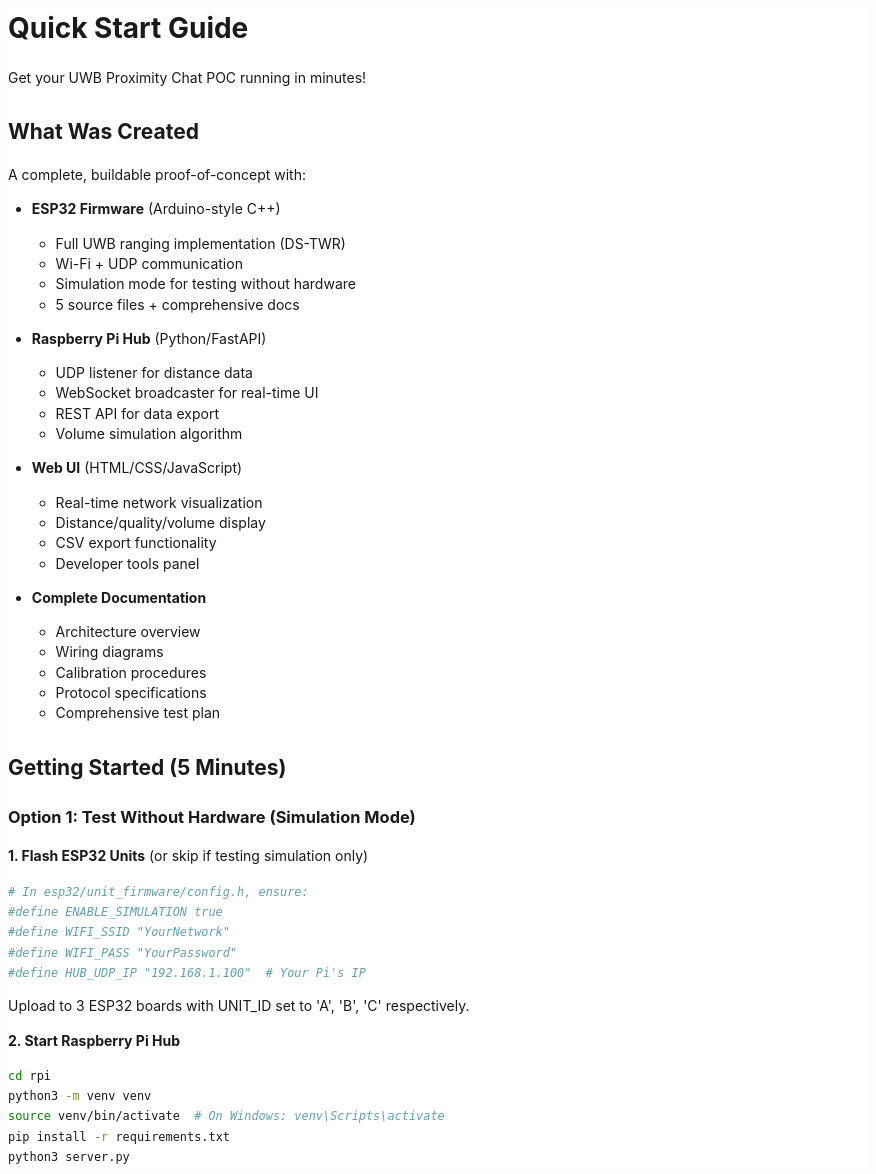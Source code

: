 # Quick Start Guide

Get your UWB Proximity Chat POC running in minutes!

## What Was Created

A complete, buildable proof-of-concept with:

- **ESP32 Firmware** (Arduino-style C++)
  - Full UWB ranging implementation (DS-TWR)
  - Wi-Fi + UDP communication
  - Simulation mode for testing without hardware
  - 5 source files + comprehensive docs

- **Raspberry Pi Hub** (Python/FastAPI)
  - UDP listener for distance data
  - WebSocket broadcaster for real-time UI
  - REST API for data export
  - Volume simulation algorithm

- **Web UI** (HTML/CSS/JavaScript)
  - Real-time network visualization
  - Distance/quality/volume display
  - CSV export functionality
  - Developer tools panel

- **Complete Documentation**
  - Architecture overview
  - Wiring diagrams
  - Calibration procedures
  - Protocol specifications
  - Comprehensive test plan

## Getting Started (5 Minutes)

### Option 1: Test Without Hardware (Simulation Mode)

**1. Flash ESP32 Units** (or skip if testing simulation only)

```bash
# In esp32/unit_firmware/config.h, ensure:
#define ENABLE_SIMULATION true
#define WIFI_SSID "YourNetwork"
#define WIFI_PASS "YourPassword"
#define HUB_UDP_IP "192.168.1.100"  # Your Pi's IP
```

Upload to 3 ESP32 boards with UNIT_ID set to 'A', 'B', 'C' respectively.

**2. Start Raspberry Pi Hub**

```bash
cd rpi
python3 -m venv venv
source venv/bin/activate  # On Windows: venv\Scripts\activate
pip install -r requirements.txt
python3 server.py
```
